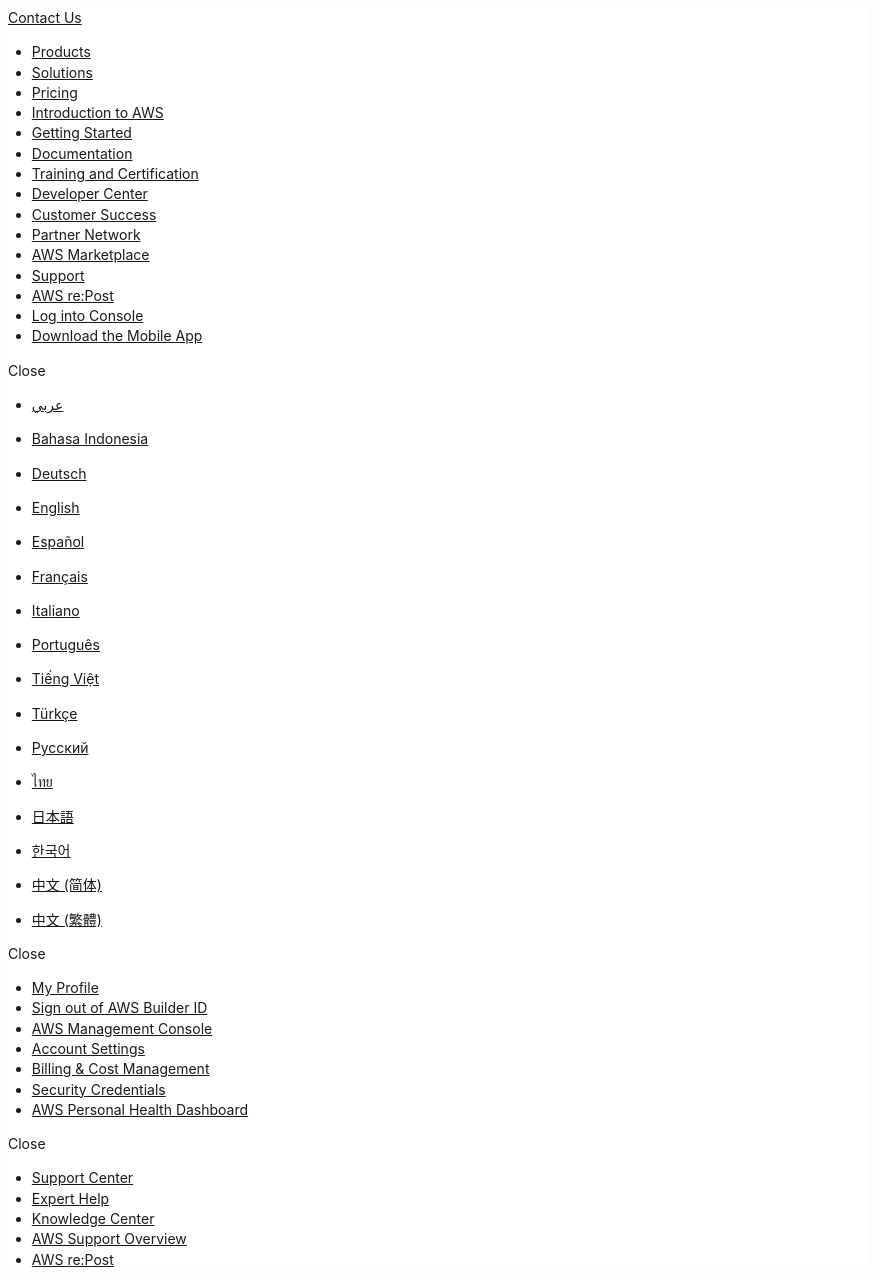 [Contact Us](https://aws.amazon.com/contact-us/?nc2=h_mobile)

*   [Products](https://aws.amazon.com/products/?nc2=h_mo)
*   [Solutions](https://aws.amazon.com/solutions/?nc2=h_mo)
*   [Pricing](https://aws.amazon.com/pricing/?nc2=h_mo)
*   [Introduction to AWS](https://aws.amazon.com/what-is-aws/?nc2=h_mo)
*   [Getting Started](https://aws.amazon.com/getting-started/?nc2=h_mo)
*   [Documentation](https://aws.amazon.com/documentation-overview/?nc2=h_mo)
*   [Training and Certification](https://aws.amazon.com/training/?nc2=h_mo)
*   [Developer Center](https://aws.amazon.com/developer/?nc2=h_mo)
*   [Customer Success](https://aws.amazon.com/solutions/case-studies/?nc2=h_mo)
*   [Partner Network](https://aws.amazon.com/partners/?nc2=h_mo)
*   [AWS Marketplace](https://aws.amazon.com/marketplace/?nc2=h_mo)
*   [Support](https://console.aws.amazon.com/support/home?nc2=h_ql_cu)
*   [AWS re:Post](https://repost.aws/)
*   [Log into Console](https://console.aws.amazon.com/console/home)
*   [Download the Mobile App](https://aws.amazon.com/console/mobile/)

Close

*   [عربي](https://aws.amazon.com/ar/?nc1=h_ls)
*   [Bahasa Indonesia](https://aws.amazon.com/id/?nc1=h_ls)
*   [Deutsch](https://aws.amazon.com/de/?nc1=h_ls)
*   [English](https://aws.amazon.com/?nc1=h_ls)
*   [Español](https://aws.amazon.com/es/?nc1=h_ls)
*   [Français](https://aws.amazon.com/fr/?nc1=h_ls)
*   [Italiano](https://aws.amazon.com/it/?nc1=h_ls)
*   [Português](https://aws.amazon.com/pt/?nc1=h_ls)

*   [Tiếng Việt](https://aws.amazon.com/vi/?nc1=f_ls)
*   [Türkçe](https://aws.amazon.com/tr/?nc1=h_ls)
*   [Ρусский](https://aws.amazon.com/ru/?nc1=h_ls)
*   [ไทย](https://aws.amazon.com/th/?nc1=f_ls)
*   [日本語](https://aws.amazon.com/jp/?nc1=h_ls)
*   [한국어](https://aws.amazon.com/ko/?nc1=h_ls)
*   [中文 (简体)](https://aws.amazon.com/cn/?nc1=h_ls)
*   [中文 (繁體)](https://aws.amazon.com/tw/?nc1=h_ls)

Close

*   [My Profile](https://aws.amazon.com/profile/?nc2=h_m_mc)
*   [Sign out of AWS Builder ID](https://auth.aws.amazon.com/sign-out/?nc2=h_m_mc)
*   [AWS Management Console](https://console.aws.amazon.com/?nc2=h_m_mc)
*   [Account Settings](https://console.aws.amazon.com/billing/home#/account?nc2=h_m_ma)
*   [Billing & Cost Management](https://console.aws.amazon.com/billing/home?nc2=h_m_bc)
*   [Security Credentials](https://console.aws.amazon.com/iam/home?nc2=h_m_sc#security_credential)
*   [AWS Personal Health Dashboard](https://phd.aws.amazon.com/?nc2=h_m_sc)

Close

*   [Support Center](https://console.aws.amazon.com/support/home/?nc2=h_ql_cu)
*   [Expert Help](https://iq.aws.amazon.com/?utm=mkt.nav)
*   [Knowledge Center](https://repost.aws/knowledge-center/?nc2=h_m_ma)
*   [AWS Support Overview](https://aws.amazon.com/premiumsupport/?nc2=h_m_bc)
*   [AWS re:Post](https://repost.aws/)
